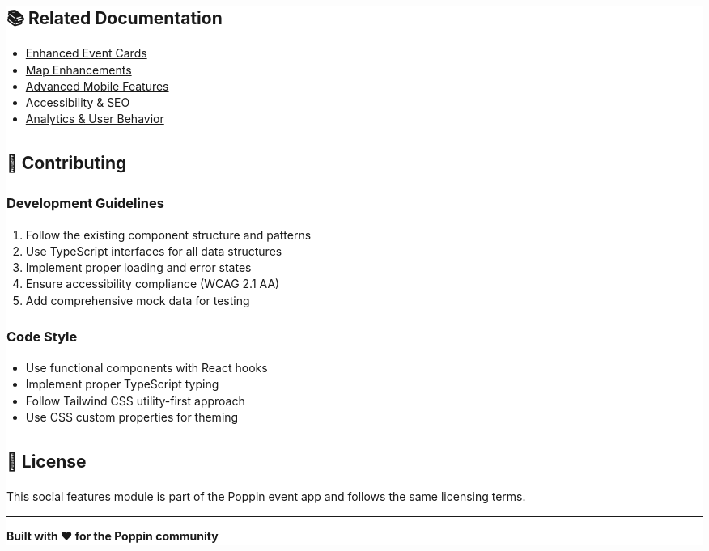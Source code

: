 ## 📚 Related Documentation

- [Enhanced Event Cards](../ENHANCED_EVENT_CARDS_README.md)
- [Map Enhancements](../MAP_ENHANCEMENTS_README.md)
- [Advanced Mobile Features](../ADVANCED_MOBILE_README.md)
- [Accessibility & SEO](../ACCESSIBILITY_SEO_README.md)
- [Analytics & User Behavior](../ANALYTICS_README.md)

## 🤝 Contributing

### Development Guidelines
1. Follow the existing component structure and patterns
2. Use TypeScript interfaces for all data structures
3. Implement proper loading and error states
4. Ensure accessibility compliance (WCAG 2.1 AA)
5. Add comprehensive mock data for testing

### Code Style
- Use functional components with React hooks
- Implement proper TypeScript typing
- Follow Tailwind CSS utility-first approach
- Use CSS custom properties for theming

## 📄 License

This social features module is part of the Poppin event app and follows the same licensing terms.

---

**Built with ❤️ for the Poppin community**
